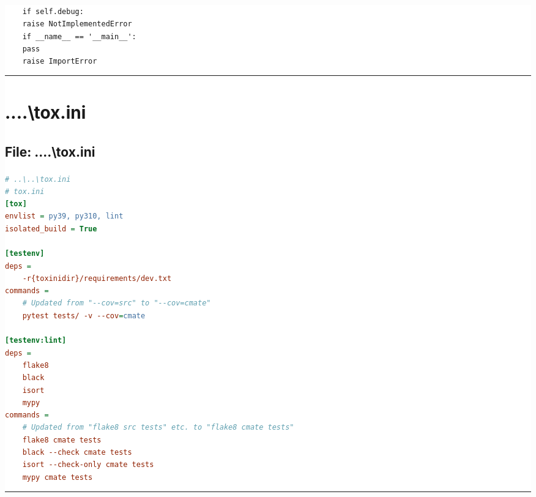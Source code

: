 ```
    if self.debug:
    raise NotImplementedError
    if __name__ == '__main__':
    pass
    raise ImportError

```

---

# ..\..\tox.ini
## File: ..\..\tox.ini

```ini
# ..\..\tox.ini
# tox.ini
[tox]
envlist = py39, py310, lint
isolated_build = True

[testenv]
deps =
    -r{toxinidir}/requirements/dev.txt
commands =
    # Updated from "--cov=src" to "--cov=cmate"
    pytest tests/ -v --cov=cmate

[testenv:lint]
deps =
    flake8
    black
    isort
    mypy
commands =
    # Updated from "flake8 src tests" etc. to "flake8 cmate tests"
    flake8 cmate tests
    black --check cmate tests
    isort --check-only cmate tests
    mypy cmate tests

```

---

